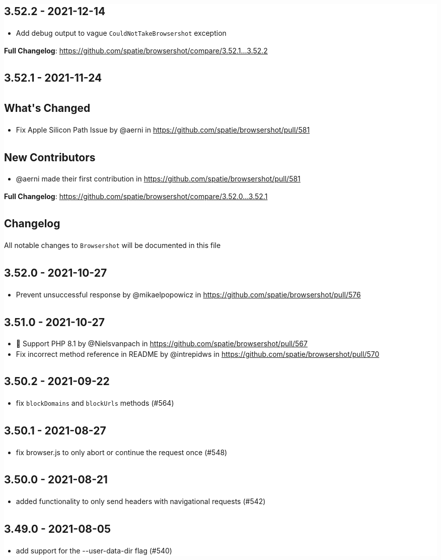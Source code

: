## 3.52.2 - 2021-12-14

- Add debug output to vague `CouldNotTakeBrowsershot` exception

**Full Changelog**: https://github.com/spatie/browsershot/compare/3.52.1...3.52.2

## 3.52.1 - 2021-11-24

## What's Changed

- Fix Apple Silicon Path Issue by @aerni in https://github.com/spatie/browsershot/pull/581

## New Contributors

- @aerni made their first contribution in https://github.com/spatie/browsershot/pull/581

**Full Changelog**: https://github.com/spatie/browsershot/compare/3.52.0...3.52.1

## Changelog

All notable changes to `Browsershot` will be documented in this file

## 3.52.0 - 2021-10-27

- Prevent unsuccessful response by @mikaelpopowicz in https://github.com/spatie/browsershot/pull/576

## 3.51.0 - 2021-10-27

- 🚀 Support PHP 8.1 by @Nielsvanpach in https://github.com/spatie/browsershot/pull/567
- Fix incorrect method reference in README by @intrepidws in https://github.com/spatie/browsershot/pull/570

## 3.50.2 - 2021-09-22

- fix `blockDomains` and `blockUrls` methods (#564)

## 3.50.1 - 2021-08-27

- fix browser.js to only abort or continue the request once (#548)

## 3.50.0 - 2021-08-21

- added functionality to only send headers with navigational requests (#542)

## 3.49.0 - 2021-08-05

- add support for the --user-data-dir flag (#540)
